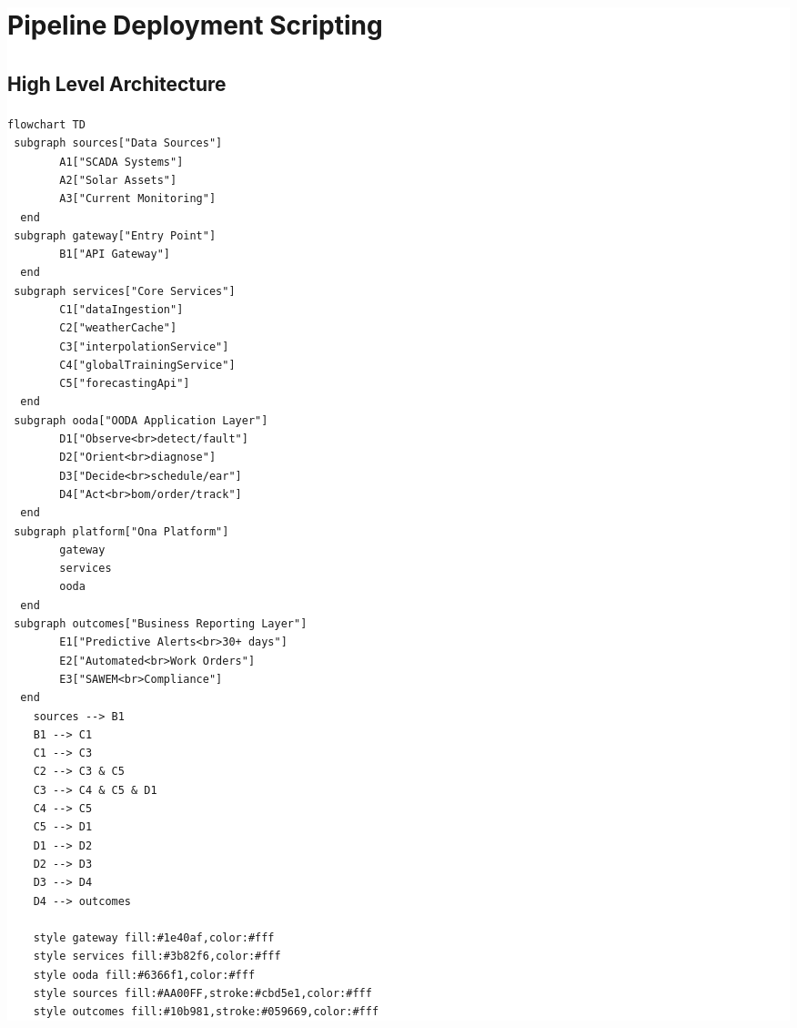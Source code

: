 
# Pipeline Deployment Scripting

## High Level Architecture

```mermaid
flowchart TD
 subgraph sources["Data Sources"]
        A1["SCADA Systems"]
        A2["Solar Assets"]
        A3["Current Monitoring"]
  end
 subgraph gateway["Entry Point"]
        B1["API Gateway"]
  end
 subgraph services["Core Services"]
        C1["dataIngestion"]
        C2["weatherCache"]
        C3["interpolationService"]
        C4["globalTrainingService"]
        C5["forecastingApi"]
  end
 subgraph ooda["OODA Application Layer"]
        D1["Observe<br>detect/fault"]
        D2["Orient<br>diagnose"]
        D3["Decide<br>schedule/ear"]
        D4["Act<br>bom/order/track"]
  end
 subgraph platform["Ona Platform"]
        gateway
        services
        ooda
  end
 subgraph outcomes["Business Reporting Layer"]
        E1["Predictive Alerts<br>30+ days"]
        E2["Automated<br>Work Orders"]
        E3["SAWEM<br>Compliance"]
  end
    sources --> B1
    B1 --> C1
    C1 --> C3
    C2 --> C3 & C5
    C3 --> C4 & C5 & D1
    C4 --> C5
    C5 --> D1
    D1 --> D2
    D2 --> D3
    D3 --> D4
    D4 --> outcomes

    style gateway fill:#1e40af,color:#fff
    style services fill:#3b82f6,color:#fff
    style ooda fill:#6366f1,color:#fff
    style sources fill:#AA00FF,stroke:#cbd5e1,color:#fff
    style outcomes fill:#10b981,stroke:#059669,color:#fff
```
